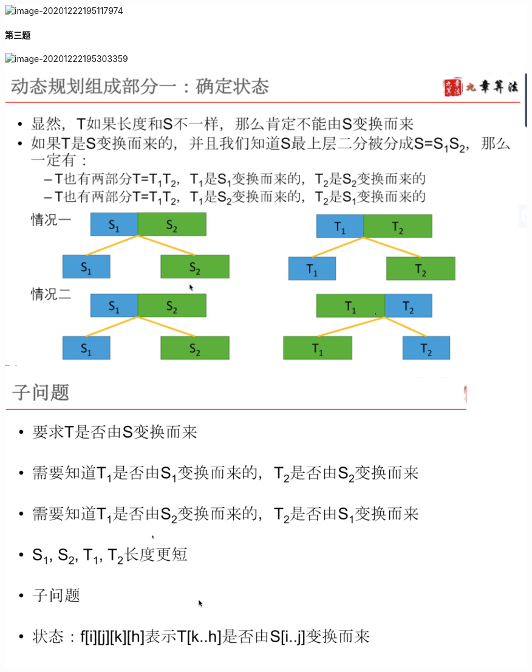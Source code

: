 <img src="image-20201222195117974.png" alt="image-20201222195117974"  />





#### 第三题

<img src="image-20201222195303359.png" alt="image-20201222195303359"  />

![image-20201222195504808](image-20201222195504808.png)

![image-20201222195728746](image-20201222195728746.png)

